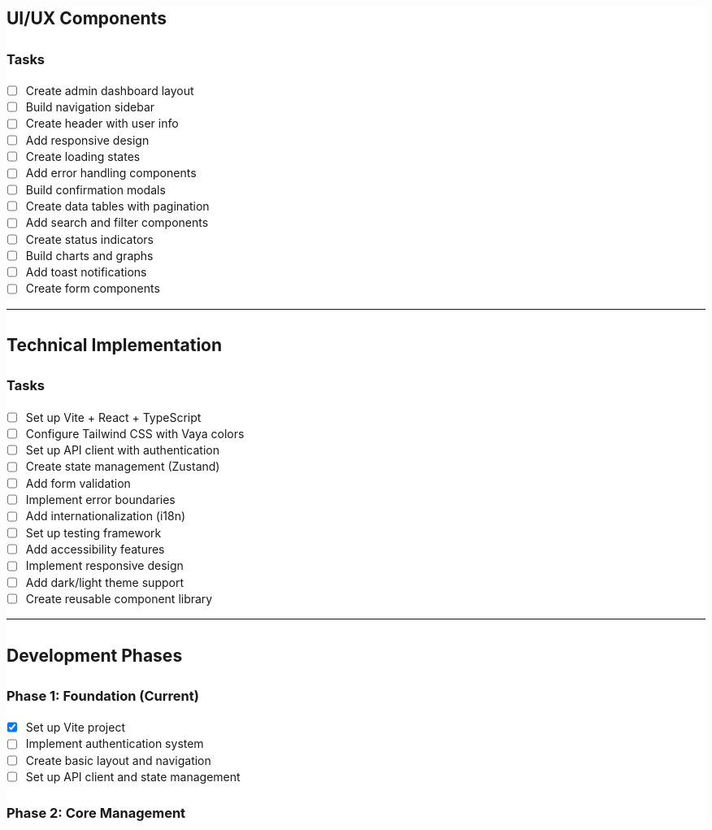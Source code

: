 ## UI/UX Components

### Tasks

- [ ] Create admin dashboard layout
- [ ] Build navigation sidebar
- [ ] Create header with user info
- [ ] Add responsive design
- [ ] Create loading states
- [ ] Add error handling components
- [ ] Build confirmation modals
- [ ] Create data tables with pagination
- [ ] Add search and filter components
- [ ] Create status indicators
- [ ] Build charts and graphs
- [ ] Add toast notifications
- [ ] Create form components

---

## Technical Implementation

### Tasks

- [ ] Set up Vite + React + TypeScript
- [ ] Configure Tailwind CSS with Vaya colors
- [ ] Set up API client with authentication
- [ ] Create state management (Zustand)
- [ ] Add form validation
- [ ] Implement error boundaries
- [ ] Add internationalization (i18n)
- [ ] Set up testing framework
- [ ] Add accessibility features
- [ ] Implement responsive design
- [ ] Add dark/light theme support
- [ ] Create reusable component library

---

## Development Phases

### Phase 1: Foundation (Current)

- [x] Set up Vite project
- [ ] Implement authentication system
- [ ] Create basic layout and navigation
- [ ] Set up API client and state management

### Phase 2: Core Management
